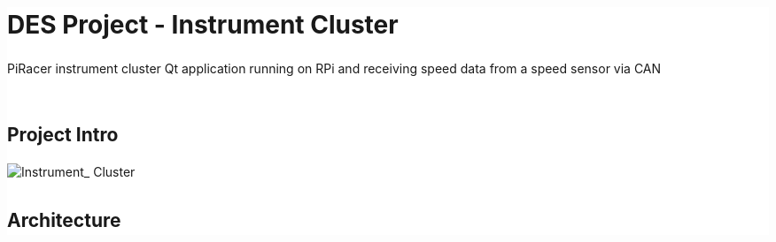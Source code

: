 # **DES Project - Instrument Cluster**
PiRacer instrument cluster Qt application running on RPi and receiving speed data from a speed sensor via CAN  
</br>

## Project Intro
![Instrument_ Cluster](https://github.com/SEA-ME-Team4/DES_Instrument-Cluster/assets/106136905/3159be88-17f2-42da-b89c-02feb08ad04a)

## Architecture
